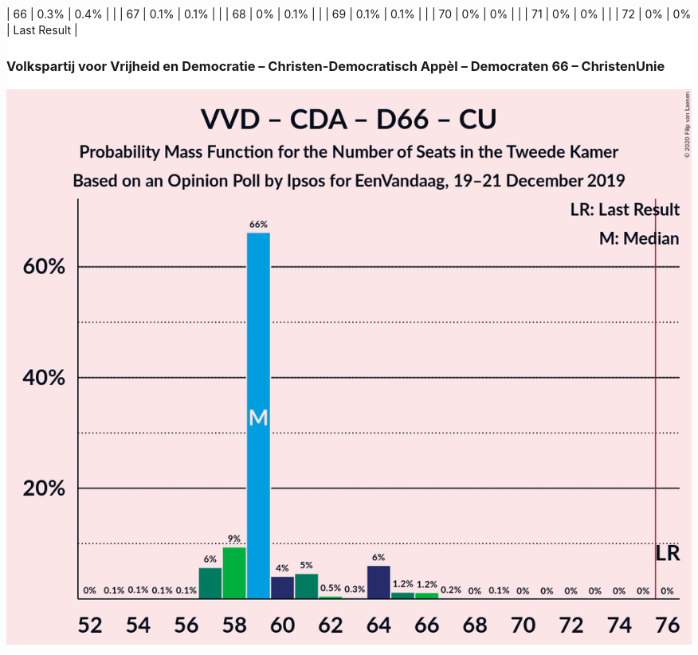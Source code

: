 | 66 | 0.3% | 0.4% |  |
| 67 | 0.1% | 0.1% |  |
| 68 | 0% | 0.1% |  |
| 69 | 0.1% | 0.1% |  |
| 70 | 0% | 0% |  |
| 71 | 0% | 0% |  |
| 72 | 0% | 0% | Last Result |

### Volkspartij voor Vrijheid en Democratie – Christen-Democratisch Appèl – Democraten 66 – ChristenUnie

![Graph with seats probability mass function not yet produced](2019-12-21-Ipsos-coalitions-seats-pmf-vvd–cda–d66–cu.png "Seats Probability Mass Function")
